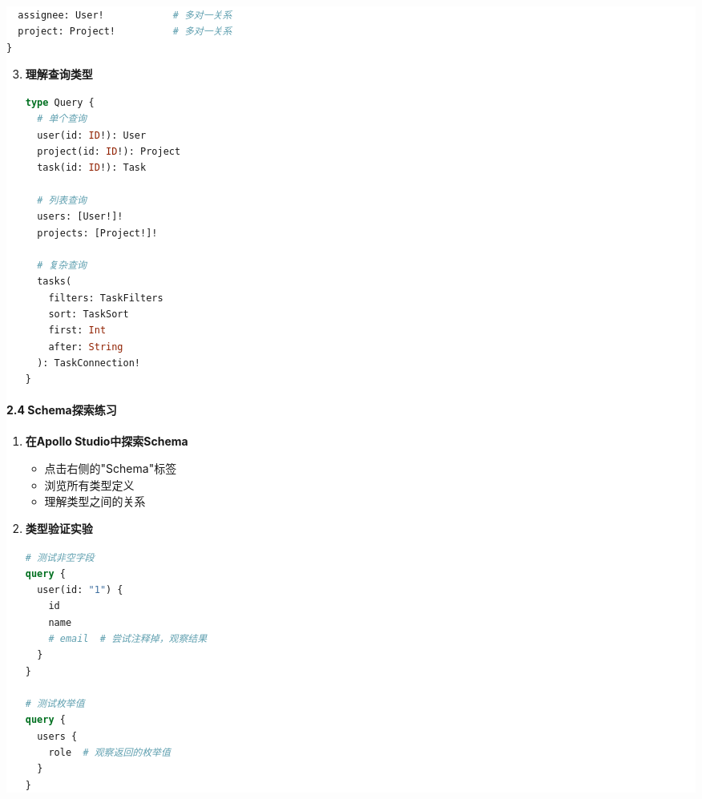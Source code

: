    ```graphql
     assignee: User!            # 多对一关系
     project: Project!          # 多对一关系
   }
   ```

3. **理解查询类型**
   ```graphql
   type Query {
     # 单个查询
     user(id: ID!): User
     project(id: ID!): Project
     task(id: ID!): Task
     
     # 列表查询
     users: [User!]!
     projects: [Project!]!
     
     # 复杂查询
     tasks(
       filters: TaskFilters
       sort: TaskSort
       first: Int
       after: String
     ): TaskConnection!
   }
   ```

#### 2.4 Schema探索练习

1. **在Apollo Studio中探索Schema**
   - 点击右侧的"Schema"标签
   - 浏览所有类型定义
   - 理解类型之间的关系

2. **类型验证实验**
   ```graphql
   # 测试非空字段
   query {
     user(id: "1") {
       id
       name
       # email  # 尝试注释掉，观察结果
     }
   }
   
   # 测试枚举值
   query {
     users {
       role  # 观察返回的枚举值
     }
   }
   ```
